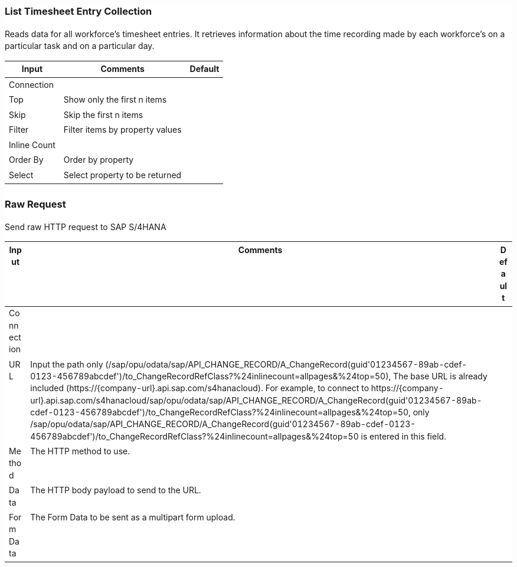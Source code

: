 ### List Timesheet Entry Collection

Reads data for all workforce’s timesheet entries. It retrieves information about the time recording made by each workforce’s on a particular task and on a particular day.

| Input        | Comments                        | Default |
| ------------ | ------------------------------- | ------- |
| Connection   |                                 |         |
| Top          | Show only the first n items     |         |
| Skip         | Skip the first n items          |         |
| Filter       | Filter items by property values |         |
| Inline Count |                                 |         |
| Order By     | Order by property               |         |
| Select       | Select property to be returned  |         |

### Raw Request

Send raw HTTP request to SAP S/4HANA

| Input                   | Comments                                                                                                                                                                                                                                                                                                                                                                                                                                                                                                                                                                                                                                                                                       | Default |
| ----------------------- | ---------------------------------------------------------------------------------------------------------------------------------------------------------------------------------------------------------------------------------------------------------------------------------------------------------------------------------------------------------------------------------------------------------------------------------------------------------------------------------------------------------------------------------------------------------------------------------------------------------------------------------------------------------------------------------------------- | ------- |
| Connection              |                                                                                                                                                                                                                                                                                                                                                                                                                                                                                                                                                                                                                                                                                                |         |
| URL                     | Input the path only (/sap/opu/odata/sap/API_CHANGE_RECORD/A_ChangeRecord(guid'01234567-89ab-cdef-0123-456789abcdef')/to_ChangeRecordRefClass?%24inlinecount=allpages&%24top=50), The base URL is already included (https://{company-url}.api.sap.com/s4hanacloud). For example, to connect to https://{company-url}.api.sap.com/s4hanacloud/sap/opu/odata/sap/API_CHANGE_RECORD/A_ChangeRecord(guid'01234567-89ab-cdef-0123-456789abcdef')/to_ChangeRecordRefClass?%24inlinecount=allpages&%24top=50, only /sap/opu/odata/sap/API_CHANGE_RECORD/A_ChangeRecord(guid'01234567-89ab-cdef-0123-456789abcdef')/to_ChangeRecordRefClass?%24inlinecount=allpages&%24top=50 is entered in this field. |         |
| Method                  | The HTTP method to use.                                                                                                                                                                                                                                                                                                                                                                                                                                                                                                                                                                                                                                                                        |         |
| Data                    | The HTTP body payload to send to the URL.                                                                                                                                                                                                                                                                                                                                                                                                                                                                                                                                                                                                                                                      |         |
| Form Data               | The Form Data to be sent as a multipart form upload.                                                                                                                                                                                                                                                                                                                                                                                                                                                                                                                                                                                                                                           |         |